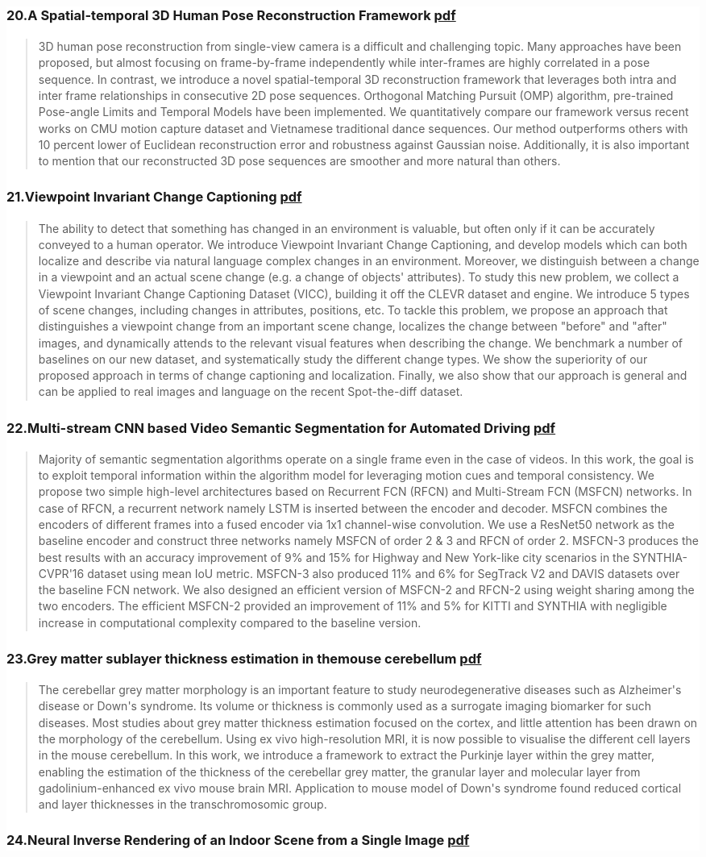 ### 20.A Spatial-temporal 3D Human Pose Reconstruction Framework  [ pdf ](https://arxiv.org/pdf/1901.02529.pdf)
>  3D human pose reconstruction from single-view camera is a difficult and challenging topic. Many approaches have been proposed, but almost focusing on frame-by-frame independently while inter-frames are highly correlated in a pose sequence. In contrast, we introduce a novel spatial-temporal 3D reconstruction framework that leverages both intra and inter frame relationships in consecutive 2D pose sequences. Orthogonal Matching Pursuit (OMP) algorithm, pre-trained Pose-angle Limits and Temporal Models have been implemented. We quantitatively compare our framework versus recent works on CMU motion capture dataset and Vietnamese traditional dance sequences. Our method outperforms others with 10 percent lower of Euclidean reconstruction error and robustness against Gaussian noise. Additionally, it is also important to mention that our reconstructed 3D pose sequences are smoother and more natural than others. 
### 21.Viewpoint Invariant Change Captioning  [ pdf ](https://arxiv.org/pdf/1901.02527.pdf)
>  The ability to detect that something has changed in an environment is valuable, but often only if it can be accurately conveyed to a human operator. We introduce Viewpoint Invariant Change Captioning, and develop models which can both localize and describe via natural language complex changes in an environment. Moreover, we distinguish between a change in a viewpoint and an actual scene change (e.g. a change of objects&#39; attributes). To study this new problem, we collect a Viewpoint Invariant Change Captioning Dataset (VICC), building it off the CLEVR dataset and engine. We introduce 5 types of scene changes, including changes in attributes, positions, etc. To tackle this problem, we propose an approach that distinguishes a viewpoint change from an important scene change, localizes the change between &#34;before&#34; and &#34;after&#34; images, and dynamically attends to the relevant visual features when describing the change. We benchmark a number of baselines on our new dataset, and systematically study the different change types. We show the superiority of our proposed approach in terms of change captioning and localization. Finally, we also show that our approach is general and can be applied to real images and language on the recent Spot-the-diff dataset. 
### 22.Multi-stream CNN based Video Semantic Segmentation for Automated Driving  [ pdf ](https://arxiv.org/pdf/1901.02511.pdf)
>  Majority of semantic segmentation algorithms operate on a single frame even in the case of videos. In this work, the goal is to exploit temporal information within the algorithm model for leveraging motion cues and temporal consistency. We propose two simple high-level architectures based on Recurrent FCN (RFCN) and Multi-Stream FCN (MSFCN) networks. In case of RFCN, a recurrent network namely LSTM is inserted between the encoder and decoder. MSFCN combines the encoders of different frames into a fused encoder via 1x1 channel-wise convolution. We use a ResNet50 network as the baseline encoder and construct three networks namely MSFCN of order 2 &amp; 3 and RFCN of order 2. MSFCN-3 produces the best results with an accuracy improvement of 9% and 15% for Highway and New York-like city scenarios in the SYNTHIA-CVPR&#39;16 dataset using mean IoU metric. MSFCN-3 also produced 11% and 6% for SegTrack V2 and DAVIS datasets over the baseline FCN network. We also designed an efficient version of MSFCN-2 and RFCN-2 using weight sharing among the two encoders. The efficient MSFCN-2 provided an improvement of 11% and 5% for KITTI and SYNTHIA with negligible increase in computational complexity compared to the baseline version. 
### 23.Grey matter sublayer thickness estimation in themouse cerebellum  [ pdf ](https://arxiv.org/pdf/1901.02499.pdf)
>  The cerebellar grey matter morphology is an important feature to study neurodegenerative diseases such as Alzheimer&#39;s disease or Down&#39;s syndrome. Its volume or thickness is commonly used as a surrogate imaging biomarker for such diseases. Most studies about grey matter thickness estimation focused on the cortex, and little attention has been drawn on the morphology of the cerebellum. Using ex vivo high-resolution MRI, it is now possible to visualise the different cell layers in the mouse cerebellum. In this work, we introduce a framework to extract the Purkinje layer within the grey matter, enabling the estimation of the thickness of the cerebellar grey matter, the granular layer and molecular layer from gadolinium-enhanced ex vivo mouse brain MRI. Application to mouse model of Down&#39;s syndrome found reduced cortical and layer thicknesses in the transchromosomic group. 
### 24.Neural Inverse Rendering of an Indoor Scene from a Single Image  [ pdf ](https://arxiv.org/pdf/1901.02453.pdf)